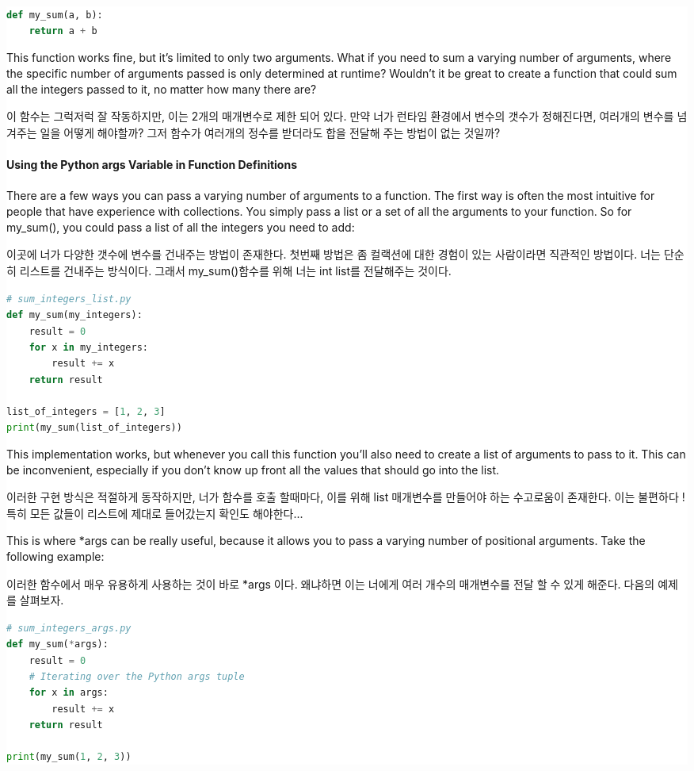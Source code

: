```python
def my_sum(a, b):
    return a + b
```

This function works fine, but it’s limited to only two arguments. What if you need to sum a varying number of arguments, 
where the specific number of arguments passed is only determined at runtime? Wouldn’t it be great to create a function 
that could sum all the integers passed to it, no matter how many there are?

이 함수는 그럭저럭 잘 작동하지만, 이는 2개의 매개변수로 제한 되어 있다. 만약 너가 런타임 환경에서 변수의 갯수가 정해진다면, 여러개의 변수를 넘겨주는 일을 어떻게 해야할까?
그저 함수가 여러개의 정수를 받더라도 합을 전달해 주는 방법이 없는 것일까?

#### Using the Python args Variable in Function Definitions

There are a few ways you can pass a varying number of arguments to a function. The first way is often the most intuitive 
for people that have experience with collections. You simply pass a list or a set of all the arguments to your function. 
So for my_sum(), you could pass a list of all the integers you need to add:

이곳에 너가 다양한 갯수에 변수를 건내주는 방법이 존재한다. 첫번째 방법은 좀 컬랙션에 대한 경험이 있는 사람이라면 직관적인 방법이다. 너는 단순히 리스트를 건내주는 방식이다.
그래서 my_sum()함수를 위해 너는 int list를 전달해주는 것이다.

```python
# sum_integers_list.py
def my_sum(my_integers):
    result = 0
    for x in my_integers:
        result += x
    return result

list_of_integers = [1, 2, 3]
print(my_sum(list_of_integers))
```

This implementation works, but whenever you call this function you’ll also need to create a list of arguments to pass to it. 
This can be inconvenient, especially if you don’t know up front all the values that should go into the list.

이러한 구현 방식은 적절하게 동작하지만, 너가 함수를 호출 할때마다, 이를 위해 list 매개변수를 만들어야 하는 수고로움이 존재한다. 이는 불편하다 ! 특히 모든 값들이 
리스트에 제대로 들어갔는지 확인도 해야한다...

This is where *args can be really useful, because it allows you to pass a varying number of positional arguments. 
Take the following example:

이러한 함수에서 매우 유용하게 사용하는 것이 바로 *args 이다. 왜냐하면 이는 너에게 여러 개수의 매개변수를 전달 할 수 있게 해준다. 다음의 예제를 살펴보자.

```python
# sum_integers_args.py
def my_sum(*args):
    result = 0
    # Iterating over the Python args tuple
    for x in args:
        result += x
    return result

print(my_sum(1, 2, 3))
```
